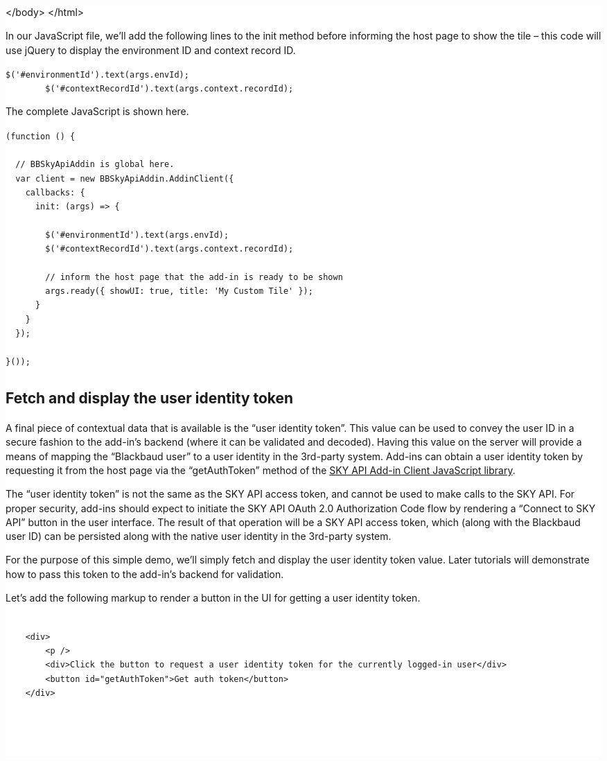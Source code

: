 &lt;/body>
&lt;/html>
</code></pre>
 
In our JavaScript file, we’ll add the following lines to the init method before informing the host page to show the tile – this code will use jQuery to display the environment ID and context record ID.

<pre><code class="language-javascript">$('#environmentId').text(args.envId);
        $('#contextRecordId').text(args.context.recordId);
</code></pre>
 
The complete JavaScript is shown here.
 
<pre><code class="language-javascript">(function () {
 
  // BBSkyApiAddin is global here.
  var client = new BBSkyApiAddin.AddinClient({
    callbacks: {
      init: (args) => {
       
        $('#environmentId').text(args.envId);
        $('#contextRecordId').text(args.context.recordId);
 
        // inform the host page that the add-in is ready to be shown
        args.ready({ showUI: true, title: 'My Custom Tile' });
      }
    }
  });
 
}());
</code></pre>

## Fetch and display the user identity token

A final piece of contextual data that is available is the “user identity token”.  This value can be used to convey the user ID in a secure fashion to the add-in’s backend (where it can be validated and decoded).  Having this value on the server will provide a means of mapping the “Blackbaud user” to a user identity in the 3rd-party system.  Add-ins can obtain a user identity token by requesting it from the host page via the “getAuthToken” method of the <a href="https://github.com/blackbaud/sky-api-addin" target="_new">SKY API Add-in Client JavaScript library</a>.
 
<bb-alert bb-alert-type="info">The “user identity token” is not the same as the SKY API access token, and cannot be used to make calls to the SKY API.  For proper security, add-ins should expect to initiate the SKY API OAuth 2.0 Authorization Code flow by rendering a “Connect to SKY API” button in the user interface.  The result of that operation will be a SKY API access token, which (along with the Blackbaud user ID) can be persisted along with the native user identity in the 3rd-party system.</bb-alert>
 
For the purpose of this simple demo, we’ll simply fetch and display the user identity token value.  Later tutorials will demonstrate how to pass this token to the add-in’s backend for validation.
 
Let’s add the following markup to render a button in the UI for getting a user identity token.

<pre><code class="language-html">
    &lt;div>
        &lt;p />
        &lt;div>Click the button to request a user identity token for the currently logged-in user&lt;/div>
        &lt;button id="getAuthToken">Get auth token&lt;/button>
    &lt;/div>
 
